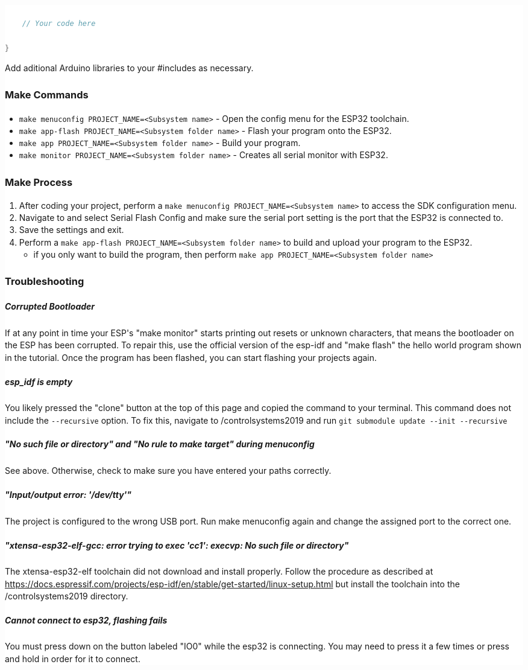 ```C
    
    // Your code here
    
}

```
Add aditional Arduino libraries to your #includes as necessary.

### Make Commands ###

* `make menuconfig PROJECT_NAME=<Subsystem name>` - Open the config menu for the ESP32 toolchain.
* `make app-flash PROJECT_NAME=<Subsystem folder name>` - Flash your program onto the ESP32.
* `make app PROJECT_NAME=<Subsystem folder name>` - Build your program.
* `make monitor PROJECT_NAME=<Subsystem folder name>` - Creates all serial monitor with ESP32.

### Make Process ###
1. After coding your project, perform a `make menuconfig PROJECT_NAME=<Subsystem name>` to access the SDK configuration menu.
2. Navigate to and select Serial Flash Config and make sure the serial port setting is the port that the ESP32 is connected to.
3. Save the settings and exit.
4. Perform a `make app-flash PROJECT_NAME=<Subsystem folder name>` to build and upload your program to the ESP32.
	* if you only want to build the program, then perform `make app PROJECT_NAME=<Subsystem folder name>` 

### Troubleshooting ###

##### Corrupted Bootloader #####
If at any point in time your ESP's "make monitor" starts printing out resets or unknown characters, that means the bootloader on the ESP has been corrupted.  To repair this, use the official version of the esp-idf and "make flash" the hello world program shown in the tutorial.  Once the program has been flashed, you can start flashing your projects again.

##### esp_idf is empty #####
You likely pressed the "clone" button at the top of this page and copied the command to your terminal. This command does not include the `--recursive` option. To fix this, navigate to /controlsystems2019 and run `git submodule update --init --recursive`

##### "No such file or directory" and "No rule to make target" during menuconfig #####
See above. Otherwise, check to make sure you have entered your paths correctly.

##### "Input/output error: '/dev/tty<PORT NUMBER>'" #####
The project is configured to the wrong USB port. Run make menuconfig again and change the assigned port to the correct one.

##### "xtensa-esp32-elf-gcc: error trying to exec 'cc1': execvp: No such file or directory" #####
The xtensa-esp32-elf toolchain did not download and install properly. Follow the procedure as described at https://docs.espressif.com/projects/esp-idf/en/stable/get-started/linux-setup.html but install the toolchain into the /controlsystems2019 directory.

##### Cannot connect to esp32, flashing fails #####
You must press down on the button labeled "IO0" while the esp32 is connecting. You may need to press it a few times or press and hold in order for it to connect.
